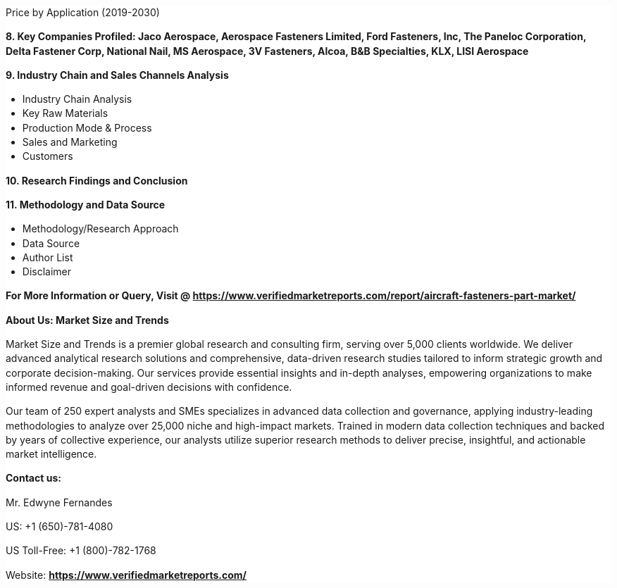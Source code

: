 Price by Application (2019-2030)</li></ul><p><strong>8. Key Companies Profiled: Jaco Aerospace, Aerospace Fasteners Limited, Ford Fasteners, Inc, The Paneloc Corporation, Delta Fastener Corp, National Nail, MS Aerospace, 3V Fasteners, Alcoa, B&B Specialties, KLX, LISI Aerospace</strong></p><p><strong>9. Industry Chain and Sales Channels Analysis</strong></p><ul><li>Industry Chain Analysis</li><li>Key Raw Materials</li><li>Production Mode &amp; Process</li><li>Sales and Marketing</li><li>Customers</li></ul><p><strong>10. Research Findings and Conclusion</strong></p><p><strong>11. Methodology and Data Source</strong></p><ul><li>Methodology/Research Approach</li><li>Data Source</li><li>Author List</li><li>Disclaimer</li></ul></p><p><strong>For More Information or Query, Visit @ <a href="https://www.verifiedmarketreports.com/report/aircraft-fasteners-part-market/">https://www.verifiedmarketreports.com/report/aircraft-fasteners-part-market/</a></strong></p><p><strong>About Us: Market Size and Trends</strong></p><p>Market Size and Trends is a premier global research and consulting firm, serving over 5,000 clients worldwide. We deliver advanced analytical research solutions and comprehensive, data-driven research studies tailored to inform strategic growth and corporate decision-making. Our services provide essential insights and in-depth analyses, empowering organizations to make informed revenue and goal-driven decisions with confidence.</p><p>Our team of 250 expert analysts and SMEs specializes in advanced data collection and governance, applying industry-leading methodologies to analyze over 25,000 niche and high-impact markets. Trained in modern data collection techniques and backed by years of collective experience, our analysts utilize superior research methods to deliver precise, insightful, and actionable market intelligence.</p><p><strong>Contact us:</strong></p><p>Mr. Edwyne Fernandes</p><p>US: +1 (650)-781-4080</p><p>US Toll-Free: +1 (800)-782-1768</p><p>Website: <strong><a href="https://www.verifiedmarketreports.com/">https://www.verifiedmarketreports.com/</a></strong></p>
